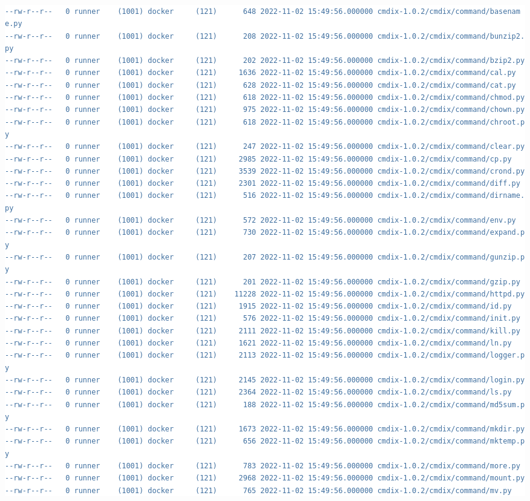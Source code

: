 ```diff
--rw-r--r--   0 runner    (1001) docker     (121)      648 2022-11-02 15:49:56.000000 cmdix-1.0.2/cmdix/command/basename.py
--rw-r--r--   0 runner    (1001) docker     (121)      208 2022-11-02 15:49:56.000000 cmdix-1.0.2/cmdix/command/bunzip2.py
--rw-r--r--   0 runner    (1001) docker     (121)      202 2022-11-02 15:49:56.000000 cmdix-1.0.2/cmdix/command/bzip2.py
--rw-r--r--   0 runner    (1001) docker     (121)     1636 2022-11-02 15:49:56.000000 cmdix-1.0.2/cmdix/command/cal.py
--rw-r--r--   0 runner    (1001) docker     (121)      628 2022-11-02 15:49:56.000000 cmdix-1.0.2/cmdix/command/cat.py
--rw-r--r--   0 runner    (1001) docker     (121)      618 2022-11-02 15:49:56.000000 cmdix-1.0.2/cmdix/command/chmod.py
--rw-r--r--   0 runner    (1001) docker     (121)      975 2022-11-02 15:49:56.000000 cmdix-1.0.2/cmdix/command/chown.py
--rw-r--r--   0 runner    (1001) docker     (121)      618 2022-11-02 15:49:56.000000 cmdix-1.0.2/cmdix/command/chroot.py
--rw-r--r--   0 runner    (1001) docker     (121)      247 2022-11-02 15:49:56.000000 cmdix-1.0.2/cmdix/command/clear.py
--rw-r--r--   0 runner    (1001) docker     (121)     2985 2022-11-02 15:49:56.000000 cmdix-1.0.2/cmdix/command/cp.py
--rw-r--r--   0 runner    (1001) docker     (121)     3539 2022-11-02 15:49:56.000000 cmdix-1.0.2/cmdix/command/crond.py
--rw-r--r--   0 runner    (1001) docker     (121)     2301 2022-11-02 15:49:56.000000 cmdix-1.0.2/cmdix/command/diff.py
--rw-r--r--   0 runner    (1001) docker     (121)      516 2022-11-02 15:49:56.000000 cmdix-1.0.2/cmdix/command/dirname.py
--rw-r--r--   0 runner    (1001) docker     (121)      572 2022-11-02 15:49:56.000000 cmdix-1.0.2/cmdix/command/env.py
--rw-r--r--   0 runner    (1001) docker     (121)      730 2022-11-02 15:49:56.000000 cmdix-1.0.2/cmdix/command/expand.py
--rw-r--r--   0 runner    (1001) docker     (121)      207 2022-11-02 15:49:56.000000 cmdix-1.0.2/cmdix/command/gunzip.py
--rw-r--r--   0 runner    (1001) docker     (121)      201 2022-11-02 15:49:56.000000 cmdix-1.0.2/cmdix/command/gzip.py
--rw-r--r--   0 runner    (1001) docker     (121)    11228 2022-11-02 15:49:56.000000 cmdix-1.0.2/cmdix/command/httpd.py
--rw-r--r--   0 runner    (1001) docker     (121)     1915 2022-11-02 15:49:56.000000 cmdix-1.0.2/cmdix/command/id.py
--rw-r--r--   0 runner    (1001) docker     (121)      576 2022-11-02 15:49:56.000000 cmdix-1.0.2/cmdix/command/init.py
--rw-r--r--   0 runner    (1001) docker     (121)     2111 2022-11-02 15:49:56.000000 cmdix-1.0.2/cmdix/command/kill.py
--rw-r--r--   0 runner    (1001) docker     (121)     1621 2022-11-02 15:49:56.000000 cmdix-1.0.2/cmdix/command/ln.py
--rw-r--r--   0 runner    (1001) docker     (121)     2113 2022-11-02 15:49:56.000000 cmdix-1.0.2/cmdix/command/logger.py
--rw-r--r--   0 runner    (1001) docker     (121)     2145 2022-11-02 15:49:56.000000 cmdix-1.0.2/cmdix/command/login.py
--rw-r--r--   0 runner    (1001) docker     (121)     2364 2022-11-02 15:49:56.000000 cmdix-1.0.2/cmdix/command/ls.py
--rw-r--r--   0 runner    (1001) docker     (121)      188 2022-11-02 15:49:56.000000 cmdix-1.0.2/cmdix/command/md5sum.py
--rw-r--r--   0 runner    (1001) docker     (121)     1673 2022-11-02 15:49:56.000000 cmdix-1.0.2/cmdix/command/mkdir.py
--rw-r--r--   0 runner    (1001) docker     (121)      656 2022-11-02 15:49:56.000000 cmdix-1.0.2/cmdix/command/mktemp.py
--rw-r--r--   0 runner    (1001) docker     (121)      783 2022-11-02 15:49:56.000000 cmdix-1.0.2/cmdix/command/more.py
--rw-r--r--   0 runner    (1001) docker     (121)     2968 2022-11-02 15:49:56.000000 cmdix-1.0.2/cmdix/command/mount.py
--rw-r--r--   0 runner    (1001) docker     (121)      765 2022-11-02 15:49:56.000000 cmdix-1.0.2/cmdix/command/mv.py
```